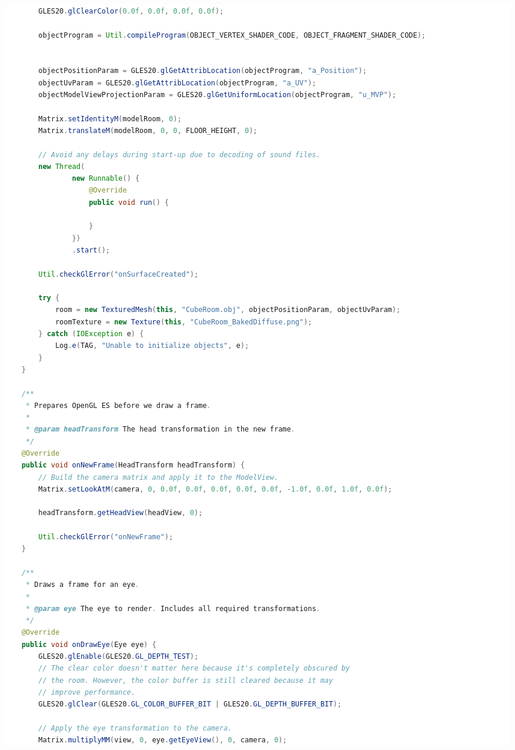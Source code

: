 ```Java
        GLES20.glClearColor(0.0f, 0.0f, 0.0f, 0.0f);

        objectProgram = Util.compileProgram(OBJECT_VERTEX_SHADER_CODE, OBJECT_FRAGMENT_SHADER_CODE);


        objectPositionParam = GLES20.glGetAttribLocation(objectProgram, "a_Position");
        objectUvParam = GLES20.glGetAttribLocation(objectProgram, "a_UV");
        objectModelViewProjectionParam = GLES20.glGetUniformLocation(objectProgram, "u_MVP");

        Matrix.setIdentityM(modelRoom, 0);
        Matrix.translateM(modelRoom, 0, 0, FLOOR_HEIGHT, 0);

        // Avoid any delays during start-up due to decoding of sound files.
        new Thread(
                new Runnable() {
                    @Override
                    public void run() {

                    }
                })
                .start();

        Util.checkGlError("onSurfaceCreated");

        try {
            room = new TexturedMesh(this, "CubeRoom.obj", objectPositionParam, objectUvParam);
            roomTexture = new Texture(this, "CubeRoom_BakedDiffuse.png");
        } catch (IOException e) {
            Log.e(TAG, "Unable to initialize objects", e);
        }
    }

    /**
     * Prepares OpenGL ES before we draw a frame.
     *
     * @param headTransform The head transformation in the new frame.
     */
    @Override
    public void onNewFrame(HeadTransform headTransform) {
        // Build the camera matrix and apply it to the ModelView.
        Matrix.setLookAtM(camera, 0, 0.0f, 0.0f, 0.0f, 0.0f, 0.0f, -1.0f, 0.0f, 1.0f, 0.0f);

        headTransform.getHeadView(headView, 0);

        Util.checkGlError("onNewFrame");
    }

    /**
     * Draws a frame for an eye.
     *
     * @param eye The eye to render. Includes all required transformations.
     */
    @Override
    public void onDrawEye(Eye eye) {
        GLES20.glEnable(GLES20.GL_DEPTH_TEST);
        // The clear color doesn't matter here because it's completely obscured by
        // the room. However, the color buffer is still cleared because it may
        // improve performance.
        GLES20.glClear(GLES20.GL_COLOR_BUFFER_BIT | GLES20.GL_DEPTH_BUFFER_BIT);

        // Apply the eye transformation to the camera.
        Matrix.multiplyMM(view, 0, eye.getEyeView(), 0, camera, 0);
```